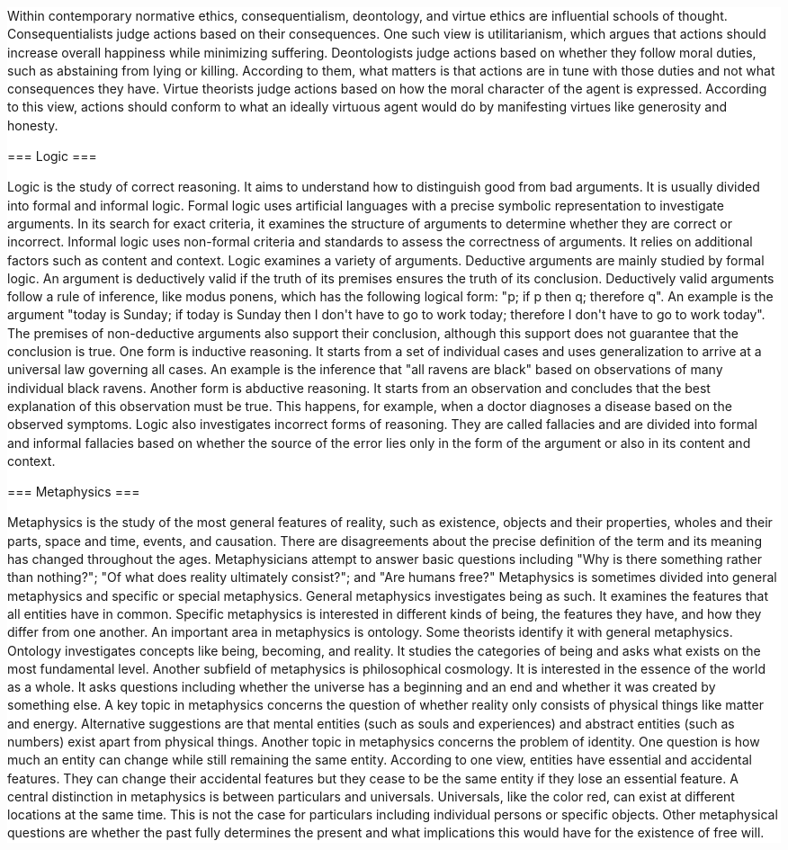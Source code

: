 Within contemporary normative ethics, consequentialism, deontology, and virtue ethics are influential schools of thought. Consequentialists judge actions based on their consequences. One such view is utilitarianism, which argues that actions should increase overall happiness while minimizing suffering. Deontologists judge actions based on whether they follow moral duties, such as abstaining from lying or killing. According to them, what matters is that actions are in tune with those duties and not what consequences they have. Virtue theorists judge actions based on how the moral character of the agent is expressed. According to this view, actions should conform to what an ideally virtuous agent would do by manifesting virtues like generosity and honesty.


=== Logic ===

Logic is the study of correct reasoning. It aims to understand how to distinguish good from bad arguments. It is usually divided into formal and informal logic. Formal logic uses artificial languages with a precise symbolic representation to investigate arguments. In its search for exact criteria, it examines the structure of arguments to determine whether they are correct or incorrect. Informal logic uses non-formal criteria and standards to assess the correctness of arguments. It relies on additional factors such as content and context.
Logic examines a variety of arguments. Deductive arguments are mainly studied by formal logic. An argument is deductively valid if the truth of its premises ensures the truth of its conclusion. Deductively valid arguments follow a rule of inference, like modus ponens, which has the following logical form: "p; if p then q; therefore q". An example is the argument "today is Sunday; if today is Sunday then I don't have to go to work today; therefore I don't have to go to work today".
The premises of non-deductive arguments also support their conclusion, although this support does not guarantee that the conclusion is true. One form is inductive reasoning. It starts from a set of individual cases and uses generalization to arrive at a universal law governing all cases. An example is the inference that "all ravens are black" based on observations of many individual black ravens. Another form is abductive reasoning. It starts from an observation and concludes that the best explanation of this observation must be true. This happens, for example, when a doctor diagnoses a disease based on the observed symptoms.
Logic also investigates incorrect forms of reasoning. They are called fallacies and are divided into formal and informal fallacies based on whether the source of the error lies only in the form of the argument or also in its content and context.


=== Metaphysics ===

Metaphysics is the study of the most general features of reality, such as existence, objects and their properties, wholes and their parts, space and time, events, and causation. There are disagreements about the precise definition of the term and its meaning has changed throughout the ages. Metaphysicians attempt to answer basic questions including "Why is there something rather than nothing?"; "Of what does reality ultimately consist?"; and "Are humans free?"
Metaphysics is sometimes divided into general metaphysics and specific or special metaphysics. General metaphysics investigates being as such. It examines the features that all entities have in common. Specific metaphysics is interested in different kinds of being, the features they have, and how they differ from one another.
An important area in metaphysics is ontology. Some theorists identify it with general metaphysics. Ontology investigates concepts like being, becoming, and reality. It studies the categories of being and asks what exists on the most fundamental level. Another subfield of metaphysics is philosophical cosmology. It is interested in the essence of the world as a whole. It asks questions including whether the universe has a beginning and an end and whether it was created by something else.
A key topic in metaphysics concerns the question of whether reality only consists of physical things like matter and energy. Alternative suggestions are that mental entities (such as souls and experiences) and abstract entities (such as numbers) exist apart from physical things. Another topic in metaphysics concerns the problem of identity. One question is how much an entity can change while still remaining the same entity. According to one view, entities have essential and accidental features. They can change their accidental features but they cease to be the same entity if they lose an essential feature. A central distinction in metaphysics is between particulars and universals. Universals, like the color red, can exist at different locations at the same time. This is not the case for particulars including individual persons or specific objects. Other metaphysical questions are whether the past fully determines the present and what implications this would have for the existence of free will.
